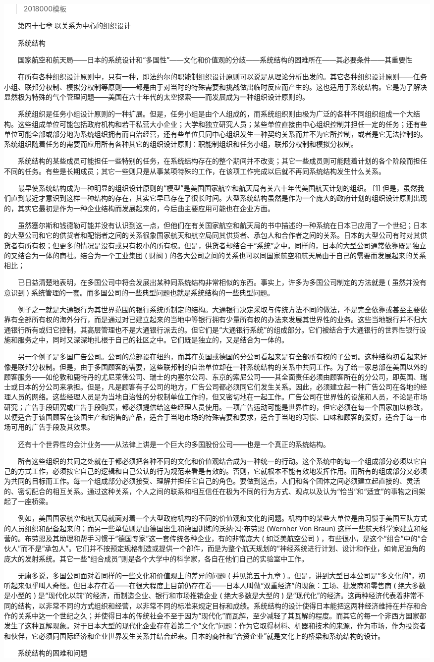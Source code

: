 # 
> 2018000模板


　　第四十七章 以关系为中心的组织设计


　　系统结构

　　国家航空和航天局——日本的系统设计和“多国性”——文化和价值观的分歧——系统结构的困难所在——其必要条件——其重要性

　　在所有各种组织设计原则中，只有一种，即法约尔的职能制组织设计原则可以说是从理论分析出发的。其它各种组织设计原则——任务小组、联邦分权制、模拟分权制等原则——都是由于对当时的特殊需要和挑战做出临时反应而产生的。这也适用于系统结构。它是为了解决显然极为特殊的气个管理问题——美国在六十年代的太空探索——而发展成为一种组织设计原则的。

　　系统组织是任务小组设计原则的一种扩展。但是，任务小组是由个人组成的，而系统组织则由极为广泛的各种不同组织组成一个大结构。这些组成单位可能包括政府机构和若干私营大小企业；大学和独立研究人员；某些单位直接由中心组织控制并担任一定的任务；还有些单位可能全部或部分地为系统组织拥有而自治经营，还有些单位只同中心组织发生一种契约关系而并不为它所控制，或者是它无法控制的。系统组织随着任务的需要而应用所有各种其它的组织设计原则：职能制组织和任务小组，联邦分权制和模拟分权制。

　　系统结构的某些成员可能担任一些特别的任务，在系统结构存在的整个期间并不改变；其它一些成员则可能随着计划的各个阶段而担任不同的任务。有些是长期成员；其它一些则只是从事某项特殊的工作，在该项工作完成以后就不再同系统结构发生什么关系。

　　最早使系统结构成为一种明显的组织设计原则的“模型”是美国国家航空和航天局有关六十年代美国航天计划的组织。 [1] 但是，虽然我们直到最近才意识到这样一种结构的存在，其实它早已存在了很长时间。大型系统结构虽然是作为一个庞大的政府计划的组织设计原则出现的，其实它最初是作为一种企业结构而发展起来的，今后曲主要应用可能也在企业方面。

　　虽然塞尔斯和钱德勒可能并没有认识到这一点，但他们在有关国家航空和航天局的书中描述的一种系统在日本已应用了一个世纪；日本的大型公司和它的供货者和配销者之间的关系很象国家航天和航空局同其供货者、承包人和合作者之间的关系。日本的大型公司有时对其供货者有所有权；但更多的情况是没有或只有权小的所有权。但是，供货者却结合于“系统”之中。同样的，日本的大型公司通常依靠既是独立的又结合为一体的商社。结合为一个工业集团 ( 财阀 ) 的各大公司之间的关系也可以同国家航空和航天局由于自己的需要而发展起来的关系相比；

　　已日益清楚地表明，在多国公司中将会发展出某种同系统结构非常相似的东西。事实上，许多为多国公司制定的方法就是 ( 虽然并没有意识到 ) 系统管理的一套。而多国公司的一些典型问题也就是系统结构的一些典型问题。

　　例子之一就是大通银行为其世界范围的银行系统所制定的结构。大通银行决定采取与传统方法不同的做法，不是完全依靠或甚至主要依靠有全部所有权的海外分行，而是通过对已建立起来的当地中等银行拥有少量所有权的办法来发展其世界性的业务。这些当地银行并不归大通银行所有或归它控制，其高层管理也不是大通银行派去的。但它们是“大通银行系统”的组成部分。它们被结合于大通银行的世界性银行设施和服务之中，同时又深深地扎根于自己的社区之中。它们既是独立的，又是结合为一体的。

　　另一个例子是多国广告公司。公司的总部设在纽约，而其在英国或德国的分公司看起来是有全部所有权的子公司。这种结构初看起来好像是联邦分权制。但是，由于多国顾客的需要，这些联邦制的自治单位却在一种系统结构的关系中共同工作。为了给一家总部在美国以外的顾客服务——如伦敦和鹿特丹的尤尼莱佛公司、瑞士的内塞尔公司、东京的索尼公司——其全面责任必须由顾客所在的分公司，即英国、瑞士或日本的分公司来承担。但是，凡是顾客有子公司的地方，广告公司都必须同它们发生关系。因此，必须建立起一种广告公司在各地的经理人员的网络。这些经理人员是为当地自治性的分权制单位工作的，但又密切地在一起工作。广告公司在世界性的设施和人员，不论是市场研究；广告手段研究或广告手段购买，都必须提供给这些经理人员使用。一项广告运动可能是世界性的，但它必须在每一个国家加以修改，以便适合于该国顾客在该国生产和销售的产品，适合于当地市场的特殊需要和要求，适合于当地的习惯、口味和顾客的爱好，适合于每一市场可用的广告手段及其效果。

　　还有十个世界性的会计业务——从法律上讲是一个巨大的多国股份公司——也是一个真正的系统结构。

　　所有这些组织的共同之处就在于都必须把各种不同的文化和价值观结合成为一种统一的行动。这个系统中的每一个组成部分必须以它自己的方式工作，必须按它自己的逻辑和自己公认的行为规范来看是有效的。否则，它就根本不能有效地发挥作用。而所有的组成部分又必须为共同的目标而工作。每一个组成部分必须接受、理解并担任它自己的角色。要做到这点，人们和各个团体之间必须建立起直接的、灵活的、密切配合的相互关系。通过这种关系，个人之间的联系和相互信任在极为不同的行为方式、观点以及认为“恰当”和“适宜”的事物之间架起了一座桥梁。

　　例如，美国国家航空和航天局就面对着一个大型政府机构的不同的价值观和文化的问题。机构中的某些大单位是由习惯于美国军队方式的人员组织和配备起来的；而另一些单位则是由德国出生和德国训练的沃纳·冯·布劳恩 (Wernher Von Braun) 这样一些航天科学家建立和经营的。布劳恩及其助理和帮手习惯于“德国专家”这一套传统各种企业，有的非常庞大 ( 如泛美航空公司 ) ，有些很小，是这个“组合”中的“合伙人”而不是“承包人”。它们并不按预定规格制造或提供一个部件，而是为整个航天规划的“神经系统进行计划、设计和作业，如肯尼迪角的庞大的发射系统。其它一些“组合成员”则是各个大学中的科学家，各自在他们自己的实验室中工作。

　　无庸多说，多国公司面对着同样的一些文化和价值观上的差异的问题 ( 并见第五十九章 ) 。但是，讲到大型日本公司是“多文化的”，初听起来似乎叫人奇怪。但日本存在着——在很大程度上目前仍存在着——日本人叫做“双重经济”的现象：工场、批发商和零售商 ( 绝大多数是小型的 ) 是“现代化以前”的经济，而制造企业、银行和市场推销企业 ( 绝大多数是大型的 ) 是“现代化”的经济。这两种经济代表着非常不同的结构，以非常不同的方式组织和经营，以非常不同的标准来规定目标和成绩。系统结构的设计使得日本能把这两种经济维持在并存和合作的关系中达一个世纪之久；并使得日本的传统社会不至于因为“现代化”而瓦解，至少减轻了其瓦解的程度。而其它的每一个非西方国家都发生了这种瓦解现象。对于日本大型的现代化企业存在着第二个“文化”问题：作为它取得材料、机器和技术的来源，作为市场，作为投资者和伙伴，它必须同国际经济和企业世界发生关系并结合起来。日本的商社和“合资企业”就是文化上的桥梁和系统结构的设计。

　　系统结构的困难和问题
